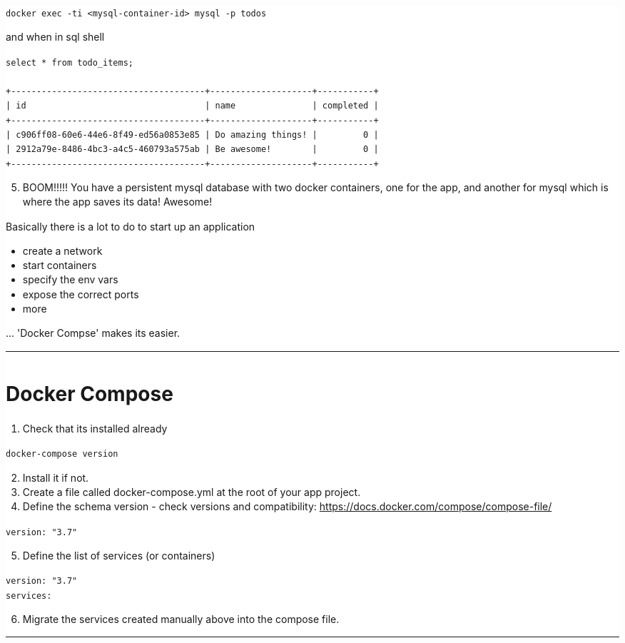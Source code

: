 ```
docker exec -ti <mysql-container-id> mysql -p todos
```

and when in sql shell

```
select * from todo_items;

+--------------------------------------+--------------------+-----------+
| id                                   | name               | completed |
+--------------------------------------+--------------------+-----------+
| c906ff08-60e6-44e6-8f49-ed56a0853e85 | Do amazing things! |         0 |
| 2912a79e-8486-4bc3-a4c5-460793a575ab | Be awesome!        |         0 |
+--------------------------------------+--------------------+-----------+
```

5. BOOM!!!!! You have a persistent mysql database with two docker containers, one for the app, and another for mysql which is where the app saves its data! Awesome!

Basically there is a lot to do to start up an application

* create a network
* start containers
* specify the env vars
* expose the correct ports
* more

... 'Docker Compse' makes its easier.

---

# Docker Compose

1. Check that its installed already

```
docker-compose version
```

2. Install it if not.
3. Create a file called docker-compose.yml at the root of your app project.
4. Define the schema version - check versions and compatibility:
<https://docs.docker.com/compose/compose-file/>

```
version: "3.7"
```

5. Define the list of services (or containers)

```
version: "3.7"
services: 
```

6. Migrate the services created manually above into the compose file.

---